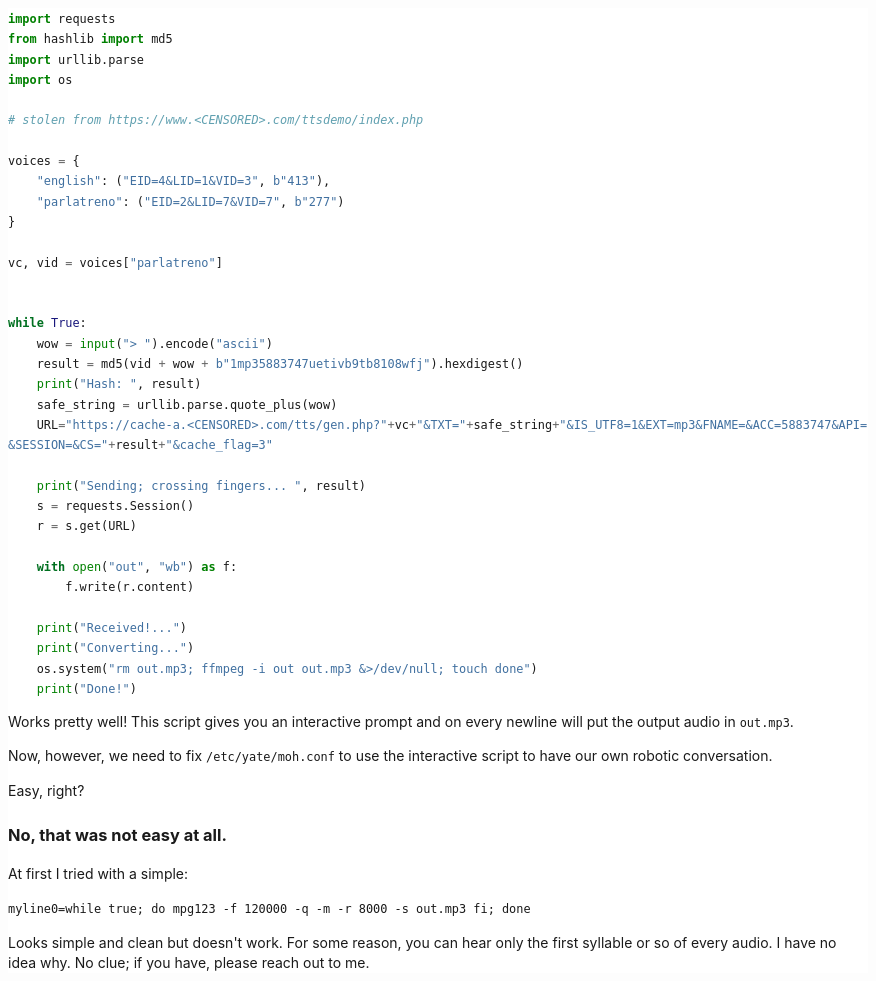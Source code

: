 
```python
import requests
from hashlib import md5
import urllib.parse
import os

# stolen from https://www.<CENSORED>.com/ttsdemo/index.php

voices = {
    "english": ("EID=4&LID=1&VID=3", b"413"),
    "parlatreno": ("EID=2&LID=7&VID=7", b"277")
}

vc, vid = voices["parlatreno"]


while True:
    wow = input("> ").encode("ascii")
    result = md5(vid + wow + b"1mp35883747uetivb9tb8108wfj").hexdigest()
    print("Hash: ", result)
    safe_string = urllib.parse.quote_plus(wow)
    URL="https://cache-a.<CENSORED>.com/tts/gen.php?"+vc+"&TXT="+safe_string+"&IS_UTF8=1&EXT=mp3&FNAME=&ACC=5883747&API=&SESSION=&CS="+result+"&cache_flag=3"

    print("Sending; crossing fingers... ", result)
    s = requests.Session()
    r = s.get(URL)

    with open("out", "wb") as f:
        f.write(r.content)

    print("Received!...")
    print("Converting...")
    os.system("rm out.mp3; ffmpeg -i out out.mp3 &>/dev/null; touch done")
    print("Done!")
```

Works pretty well! This script gives you an interactive prompt and on every newline will put the output audio in `out.mp3`.

Now, however, we need to fix `/etc/yate/moh.conf` to use the interactive script to have our own robotic conversation. 

Easy, right? 

### No, that was not easy at all.

At first I tried with a simple:

```
myline0=while true; do mpg123 -f 120000 -q -m -r 8000 -s out.mp3 fi; done
```
Looks simple and clean but doesn't work. For some reason, you can hear only the first syllable or so of every audio. 
I have no idea why. No clue; if you have, please reach out to me. 
